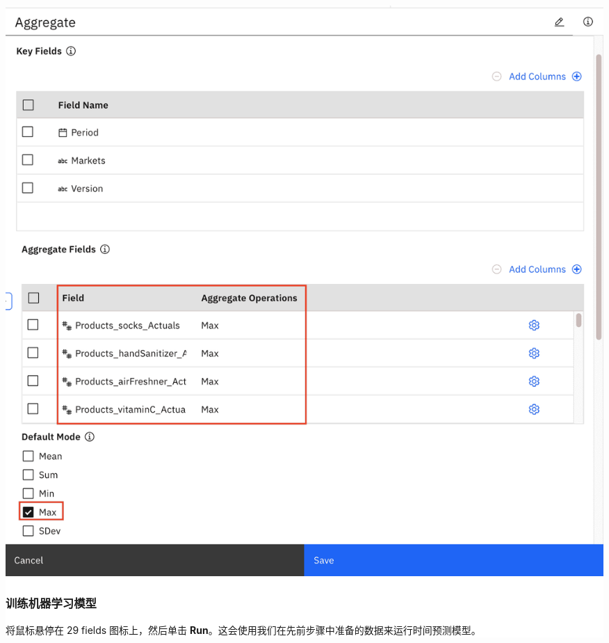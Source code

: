 ![addProj](img/1aba8e635cb752ca4e5a692b20037fa9.png)

### 训练机器学习模型

将鼠标悬停在 29 fields 图标上，然后单击 **Run**。这会使用我们在先前步骤中准备的数据来运行时间预测模型。
